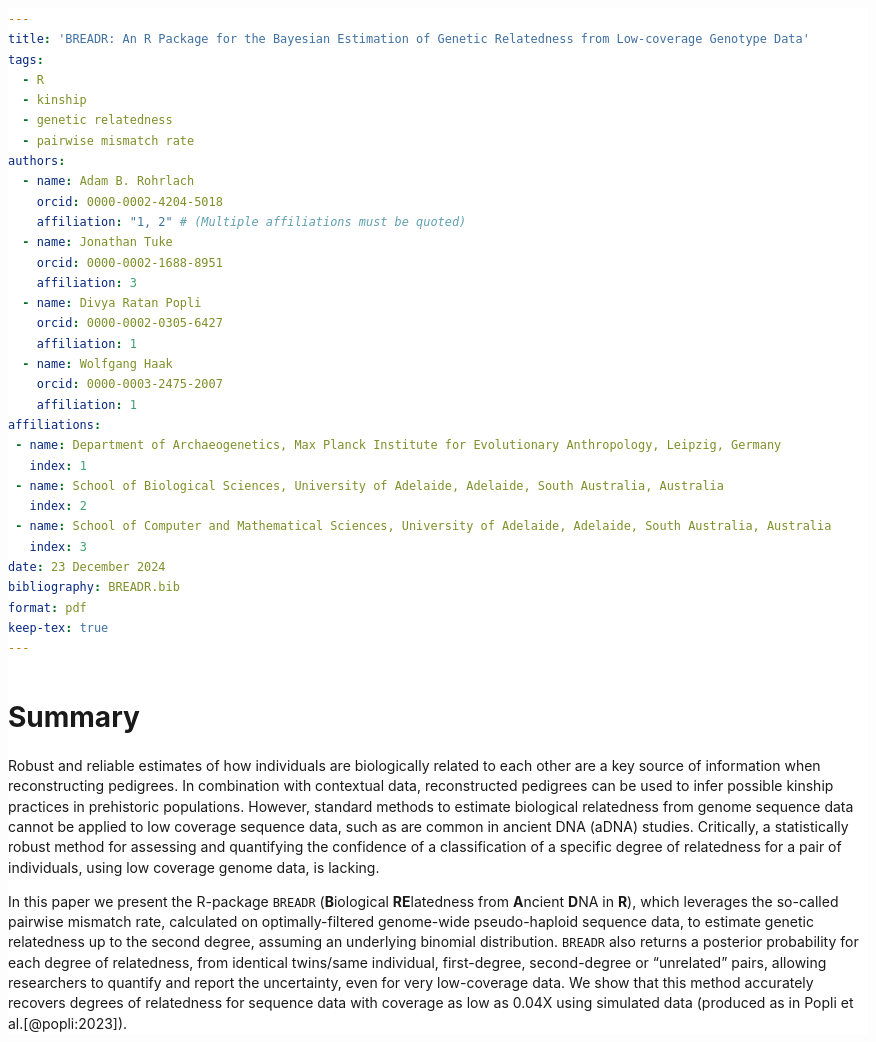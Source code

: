```yaml
---
title: 'BREADR: An R Package for the Bayesian Estimation of Genetic Relatedness from Low-coverage Genotype Data'
tags:
  - R
  - kinship
  - genetic relatedness
  - pairwise mismatch rate
authors:
  - name: Adam B. Rohrlach
    orcid: 0000-0002-4204-5018
    affiliation: "1, 2" # (Multiple affiliations must be quoted)
  - name: Jonathan Tuke
    orcid: 0000-0002-1688-8951
    affiliation: 3
  - name: Divya Ratan Popli 
    orcid: 0000-0002-0305-6427
    affiliation: 1
  - name: Wolfgang Haak
    orcid: 0000-0003-2475-2007
    affiliation: 1
affiliations:
 - name: Department of Archaeogenetics, Max Planck Institute for Evolutionary Anthropology, Leipzig, Germany
   index: 1
 - name: School of Biological Sciences, University of Adelaide, Adelaide, South Australia, Australia
   index: 2
 - name: School of Computer and Mathematical Sciences, University of Adelaide, Adelaide, South Australia, Australia
   index: 3
date: 23 December 2024
bibliography: BREADR.bib
format: pdf
keep-tex: true
---
```


# Summary

Robust and reliable estimates of how individuals are biologically related to each other are a key source of information when reconstructing pedigrees. In combination with contextual data, reconstructed pedigrees can be used to infer possible kinship practices in prehistoric populations. However, standard methods to estimate biological relatedness from genome sequence data cannot be applied to low coverage sequence data, such as are common in ancient DNA (aDNA) studies. Critically, a statistically robust method for assessing and quantifying the confidence of a classification of a specific degree of relatedness for a pair of individuals, using low coverage genome data, is lacking.

In this paper we present the R-package `BREADR` (**B**iological **RE**latedness from **A**ncient **D**NA in **R**), which leverages the so-called pairwise mismatch rate, calculated on optimally-filtered genome-wide pseudo-haploid sequence data, to estimate genetic relatedness up to the second degree, assuming an underlying binomial distribution. `BREADR` also returns a posterior probability for each degree of relatedness, from identical twins/same individual, first-degree, second-degree or “unrelated” pairs, allowing researchers to quantify and report the uncertainty, even for very low-coverage data. We show that this method accurately recovers degrees of relatedness for sequence data with coverage as low as 0.04X using simulated data (produced as in Popli et al.[@popli:2023]).
